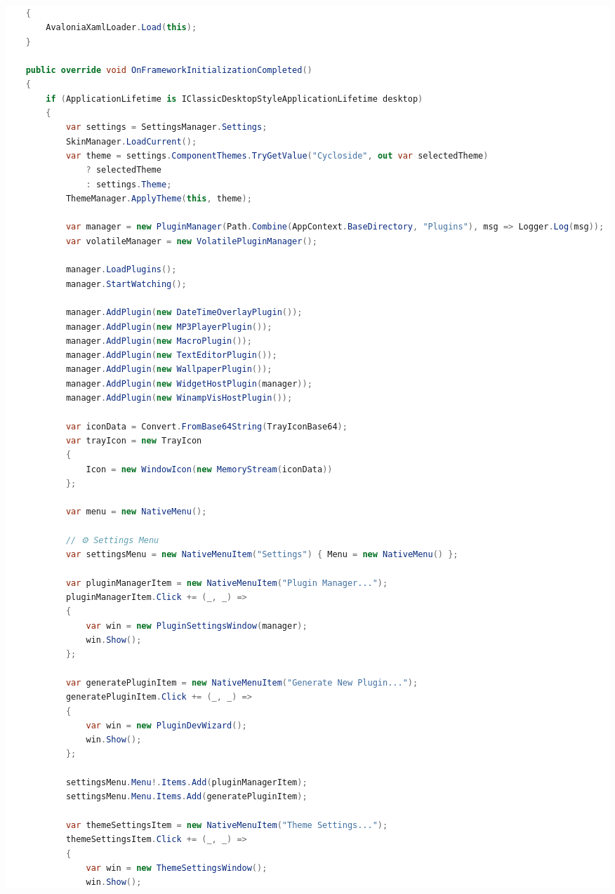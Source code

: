 ```csharp
    {
        AvaloniaXamlLoader.Load(this);
    }

    public override void OnFrameworkInitializationCompleted()
    {
        if (ApplicationLifetime is IClassicDesktopStyleApplicationLifetime desktop)
        {
            var settings = SettingsManager.Settings;
            SkinManager.LoadCurrent();
            var theme = settings.ComponentThemes.TryGetValue("Cycloside", out var selectedTheme)
                ? selectedTheme
                : settings.Theme;
            ThemeManager.ApplyTheme(this, theme);

            var manager = new PluginManager(Path.Combine(AppContext.BaseDirectory, "Plugins"), msg => Logger.Log(msg));
            var volatileManager = new VolatilePluginManager();

            manager.LoadPlugins();
            manager.StartWatching();

            manager.AddPlugin(new DateTimeOverlayPlugin());
            manager.AddPlugin(new MP3PlayerPlugin());
            manager.AddPlugin(new MacroPlugin());
            manager.AddPlugin(new TextEditorPlugin());
            manager.AddPlugin(new WallpaperPlugin());
            manager.AddPlugin(new WidgetHostPlugin(manager));
            manager.AddPlugin(new WinampVisHostPlugin());

            var iconData = Convert.FromBase64String(TrayIconBase64);
            var trayIcon = new TrayIcon
            {
                Icon = new WindowIcon(new MemoryStream(iconData))
            };

            var menu = new NativeMenu();

            // ⚙ Settings Menu
            var settingsMenu = new NativeMenuItem("Settings") { Menu = new NativeMenu() };

            var pluginManagerItem = new NativeMenuItem("Plugin Manager...");
            pluginManagerItem.Click += (_, _) =>
            {
                var win = new PluginSettingsWindow(manager);
                win.Show();
            };

            var generatePluginItem = new NativeMenuItem("Generate New Plugin...");
            generatePluginItem.Click += (_, _) =>
            {
                var win = new PluginDevWizard();
                win.Show();
            };

            settingsMenu.Menu!.Items.Add(pluginManagerItem);
            settingsMenu.Menu.Items.Add(generatePluginItem);

            var themeSettingsItem = new NativeMenuItem("Theme Settings...");
            themeSettingsItem.Click += (_, _) =>
            {
                var win = new ThemeSettingsWindow();
                win.Show();
```